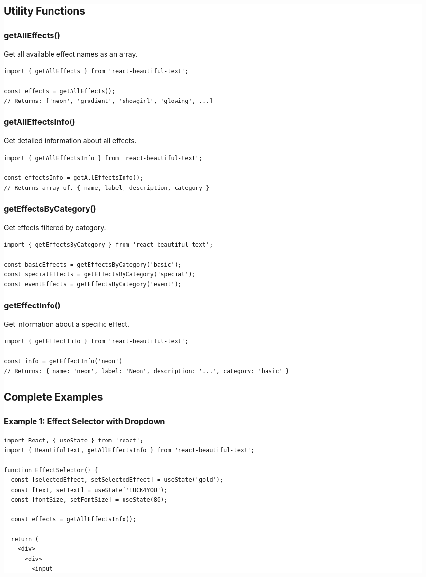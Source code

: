 ## Utility Functions

### getAllEffects()

Get all available effect names as an array.

```tsx
import { getAllEffects } from 'react-beautiful-text';

const effects = getAllEffects();
// Returns: ['neon', 'gradient', 'showgirl', 'glowing', ...]
```

### getAllEffectsInfo()

Get detailed information about all effects.

```tsx
import { getAllEffectsInfo } from 'react-beautiful-text';

const effectsInfo = getAllEffectsInfo();
// Returns array of: { name, label, description, category }
```

### getEffectsByCategory()

Get effects filtered by category.

```tsx
import { getEffectsByCategory } from 'react-beautiful-text';

const basicEffects = getEffectsByCategory('basic');
const specialEffects = getEffectsByCategory('special');
const eventEffects = getEffectsByCategory('event');
```

### getEffectInfo()

Get information about a specific effect.

```tsx
import { getEffectInfo } from 'react-beautiful-text';

const info = getEffectInfo('neon');
// Returns: { name: 'neon', label: 'Neon', description: '...', category: 'basic' }
```

## Complete Examples

### Example 1: Effect Selector with Dropdown

```tsx
import React, { useState } from 'react';
import { BeautifulText, getAllEffectsInfo } from 'react-beautiful-text';

function EffectSelector() {
  const [selectedEffect, setSelectedEffect] = useState('gold');
  const [text, setText] = useState('LUCK4YOU');
  const [fontSize, setFontSize] = useState(80);

  const effects = getAllEffectsInfo();

  return (
    <div>
      <div>
        <input
```